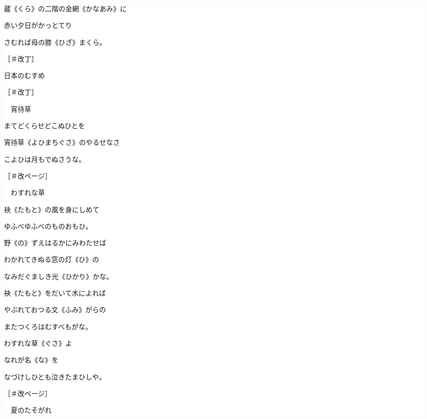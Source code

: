 

蔵《くら》の二階の金網《かなあみ》に

赤い夕日がかっとてり

さむれば母の膝《ひざ》まくら。

［＃改丁］



日本のむすめ

［＃改丁］



　宵待草



まてどくらせどこぬひとを

宵待草《よひまちぐさ》のやるせなさ



こよひは月もでぬさうな。

［＃改ページ］



　わすれな草



袂《たもと》の風を身にしめて

ゆふべゆふべのものおもひ。

野《の》ずえはるかにみわたせば

わかれてきぬる窓の灯《ひ》の

なみだぐましき光《ひかり》かな。



袂《たもと》をだいて木によれば

やぶれておつる文《ふみ》がらの

またつくろはむすべもがな。



わすれな草《ぐさ》よ

なれが名《な》を

なづけしひとも泣きたまひしや。

［＃改ページ］



　夏のたそがれ



